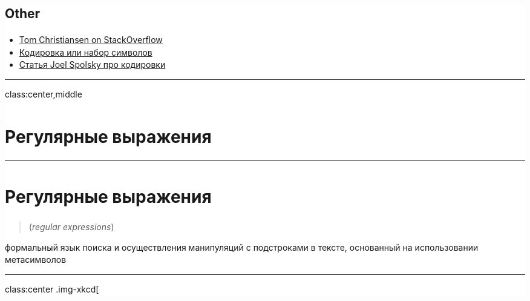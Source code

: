 ## Other

- [Tom Christiansen on StackOverflow](http://stackoverflow.com/questions/6162484/why-does-modern-perl-avoid-utf-8-by-default/6163129)
- [Кодировка или набор символов](https://ru.wikipedia.org/wiki/%D0%9D%D0%B0%D0%B1%D0%BE%D1%80_%D1%81%D0%B8%D0%BC%D0%B2%D0%BE%D0%BB%D0%BE%D0%B2)
- [Статья Joel Spolsky про кодировки](http://local.joelonsoftware.com/wiki/%D0%90%D0%B1%D1%81%D0%BE%D0%BB%D1%8E%D1%82%D0%BD%D1%8B%D0%B9_%D0%9C%D0%B8%D0%BD%D0%B8%D0%BC%D1%83%D0%BC,_%D0%BA%D0%BE%D1%82%D0%BE%D1%80%D1%8B%D0%B9_%D0%9A%D0%B0%D0%B6%D0%B4%D1%8B%D0%B9_%D0%A0%D0%B0%D0%B7%D1%80%D0%B0%D0%B1%D0%BE%D1%82%D1%87%D0%B8%D0%BA_%D0%9F%D1%80%D0%BE%D0%B3%D1%80%D0%B0%D0%BC%D0%BC%D0%BD%D0%BE%D0%B3%D0%BE_%D0%9E%D0%B1%D0%B5%D1%81%D0%BF%D0%B5%D1%87%D0%B5%D0%BD%D0%B8%D1%8F_%D0%9E%D0%B1%D1%8F%D0%B7%D0%B0%D1%82%D0%B5%D0%BB%D1%8C%D0%BD%D0%BE_%D0%94%D0%BE%D0%BB%D0%B6%D0%B5%D0%BD_%D0%97%D0%BD%D0%B0%D1%82%D1%8C_%D0%BE_Unicode_%D0%B8_%D0%9D%D0%B0%D0%B1%D0%BE%D1%80%D0%B0%D1%85_%D0%A1%D0%B8%D0%BC%D0%B2%D0%BE%D0%BB%D0%BE%D0%B2)

---
class:center,middle

# Регулярные выражения

---

# Регулярные выражения
> (*regular expressions*)

формальный язык поиска и осуществления манипуляций с подстроками в тексте, основанный на использовании метасимволов

---
class:center
.img-xkcd[